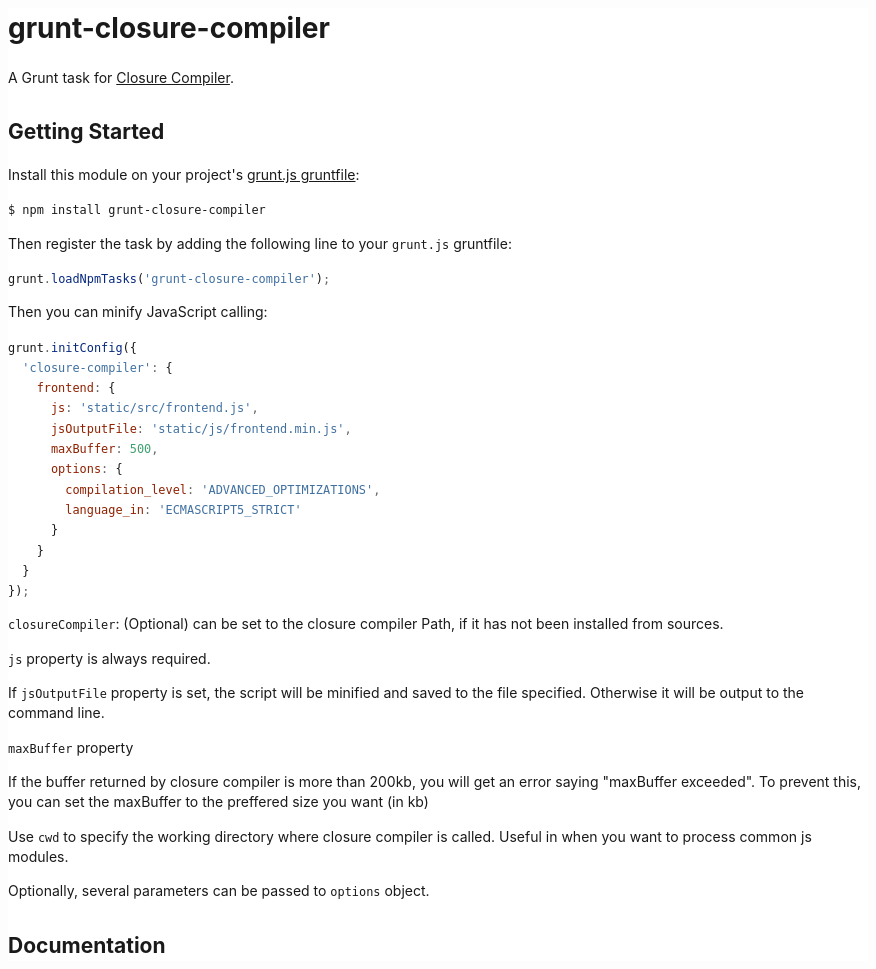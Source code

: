 # grunt-closure-compiler

A Grunt task for [Closure Compiler](https://developers.google.com/closure/compiler/).

## Getting Started

Install this module on your project's [grunt.js gruntfile](https://github.com/cowboy/grunt/blob/master/docs/getting_started.md):
```bash
$ npm install grunt-closure-compiler
```

Then register the task by adding the following line to your `grunt.js` gruntfile:
```javascript
grunt.loadNpmTasks('grunt-closure-compiler');
```

Then you can minify JavaScript calling:
```javascript
grunt.initConfig({
  'closure-compiler': {
    frontend: {
      js: 'static/src/frontend.js',
      jsOutputFile: 'static/js/frontend.min.js',
      maxBuffer: 500,
      options: {
        compilation_level: 'ADVANCED_OPTIMIZATIONS',
        language_in: 'ECMASCRIPT5_STRICT'
      }
    }
  }
});
```

`closureCompiler`: (Optional) can be set to the closure compiler Path, if it has not been installed from sources.

`js` property is always required.

If `jsOutputFile` property is set, the script will be minified and saved to the file specified. Otherwise it will be output to the command line.

`maxBuffer` property

If the buffer returned by closure compiler is more than 200kb, you will get an error saying "maxBuffer exceeded". To prevent this, you can set the maxBuffer to the preffered size you want (in kb)

Use `cwd` to specify the working directory where closure compiler is called. Useful in when you want
to process common js modules.

Optionally, several parameters can be passed to `options` object.

## Documentation
